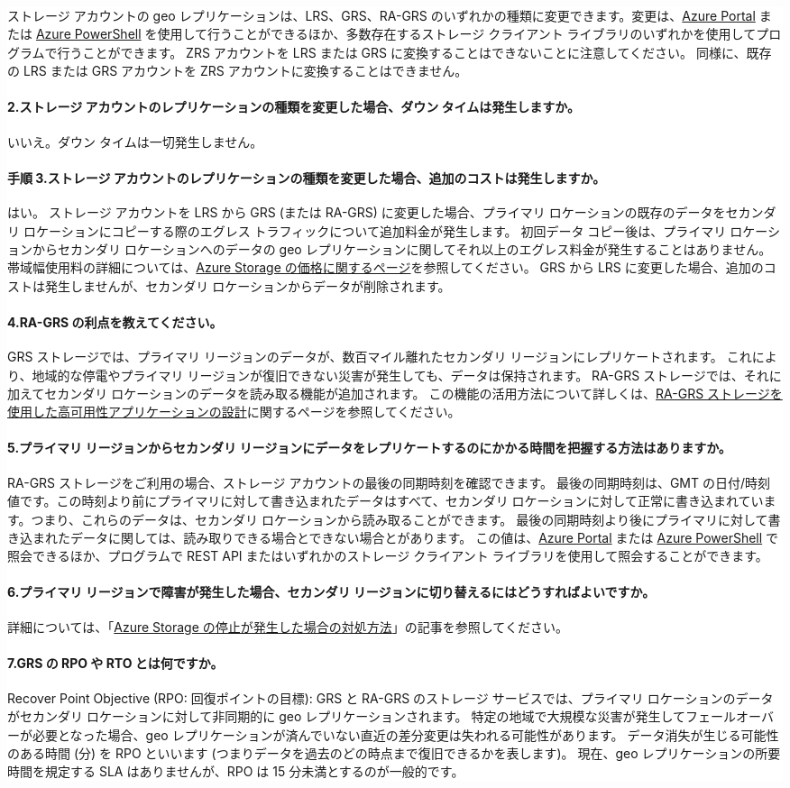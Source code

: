    ストレージ アカウントの geo レプリケーションは、LRS、GRS、RA-GRS のいずれかの種類に変更できます。変更は、[Azure Portal](https://portal.azure.com/) または [Azure PowerShell](storage-powershell-guide-full.md) を使用して行うことができるほか、多数存在するストレージ クライアント ライブラリのいずれかを使用してプログラムで行うことができます。 ZRS アカウントを LRS または GRS に変換することはできないことに注意してください。 同様に、既存の LRS または GRS アカウントを ZRS アカウントに変換することはできません。

<a id="changedowntime"></a>
#### <a name="2-will-there-be-any-down-time-if-i-change-the-replication-type-of-my-storage-account"></a>2.ストレージ アカウントのレプリケーションの種類を変更した場合、ダウン タイムは発生しますか。

   いいえ。ダウン タイムは一切発生しません。

<a id="changecost"></a>
#### <a name="3-will-there-be-any-additional-cost-if-i-change-the-replication-type-of-my-storage-account"></a>手順 3.ストレージ アカウントのレプリケーションの種類を変更した場合、追加のコストは発生しますか。

   はい。 ストレージ アカウントを LRS から GRS (または RA-GRS) に変更した場合、プライマリ ロケーションの既存のデータをセカンダリ ロケーションにコピーする際のエグレス トラフィックについて追加料金が発生します。 初回データ コピー後は、プライマリ ロケーションからセカンダリ ロケーションへのデータの geo レプリケーションに関してそれ以上のエグレス料金が発生することはありません。 帯域幅使用料の詳細については、[Azure Storage の価格に関するページ](https://azure.microsoft.com/pricing/details/storage/blobs/)を参照してください。 GRS から LRS に変更した場合、追加のコストは発生しませんが、セカンダリ ロケーションからデータが削除されます。

<a id="ragrsbenefits"></a>
#### <a name="4-how-can-ra-grs-help-me"></a>4.RA-GRS の利点を教えてください。
   
   GRS ストレージでは、プライマリ リージョンのデータが、数百マイル離れたセカンダリ リージョンにレプリケートされます。 これにより、地域的な停電やプライマリ リージョンが復旧できない災害が発生しても、データは保持されます。 RA-GRS ストレージでは、それに加えてセカンダリ ロケーションのデータを読み取る機能が追加されます。 この機能の活用方法について詳しくは、[RA-GRS ストレージを使用した高可用性アプリケーションの設計](../storage-designing-ha-apps-with-ragrs.md)に関するページを参照してください。 

<a id="lastsynctime"></a>
#### <a name="5-is-there-a-way-for-me-to-figure-out-how-long-it-takes-to-replicate-my-data-from-the-primary-to-the-secondary-region"></a>5.プライマリ リージョンからセカンダリ リージョンにデータをレプリケートするのにかかる時間を把握する方法はありますか。
   
   RA-GRS ストレージをご利用の場合、ストレージ アカウントの最後の同期時刻を確認できます。 最後の同期時刻は、GMT の日付/時刻値です。この時刻より前にプライマリに対して書き込まれたデータはすべて、セカンダリ ロケーションに対して正常に書き込まれています。つまり、これらのデータは、セカンダリ ロケーションから読み取ることができます。 最後の同期時刻より後にプライマリに対して書き込まれたデータに関しては、読み取りできる場合とできない場合とがあります。 この値は、[Azure Portal](https://portal.azure.com/) または [Azure PowerShell](storage-powershell-guide-full.md) で照会できるほか、プログラムで REST API またはいずれかのストレージ クライアント ライブラリを使用して照会することができます。 

<a id="outage"></a>
#### <a name="6-how-can-i-switch-to-the-secondary-region-if-there-is-an-outage-in-the-primary-region"></a>6.プライマリ リージョンで障害が発生した場合、セカンダリ リージョンに切り替えるにはどうすればよいですか。
   
   詳細については、「[Azure Storage の停止が発生した場合の対処方法](../storage-disaster-recovery-guidance.md)」の記事を参照してください。

<a id="rpo-rto"></a>
#### <a name="7-what-is-the-rpo-and-rto-with-grs"></a>7.GRS の RPO や RTO とは何ですか。
   
   Recover Point Objective (RPO: 回復ポイントの目標): GRS と RA-GRS のストレージ サービスでは、プライマリ ロケーションのデータがセカンダリ ロケーションに対して非同期的に geo レプリケーションされます。 特定の地域で大規模な災害が発生してフェールオーバーが必要となった場合、geo レプリケーションが済んでいない直近の差分変更は失われる可能性があります。 データ消失が生じる可能性のある時間 (分) を RPO といいます (つまりデータを過去のどの時点まで復旧できるかを表します)。 現在、geo レプリケーションの所要時間を規定する SLA はありませんが、RPO は 15 分未満とするのが一般的です。
